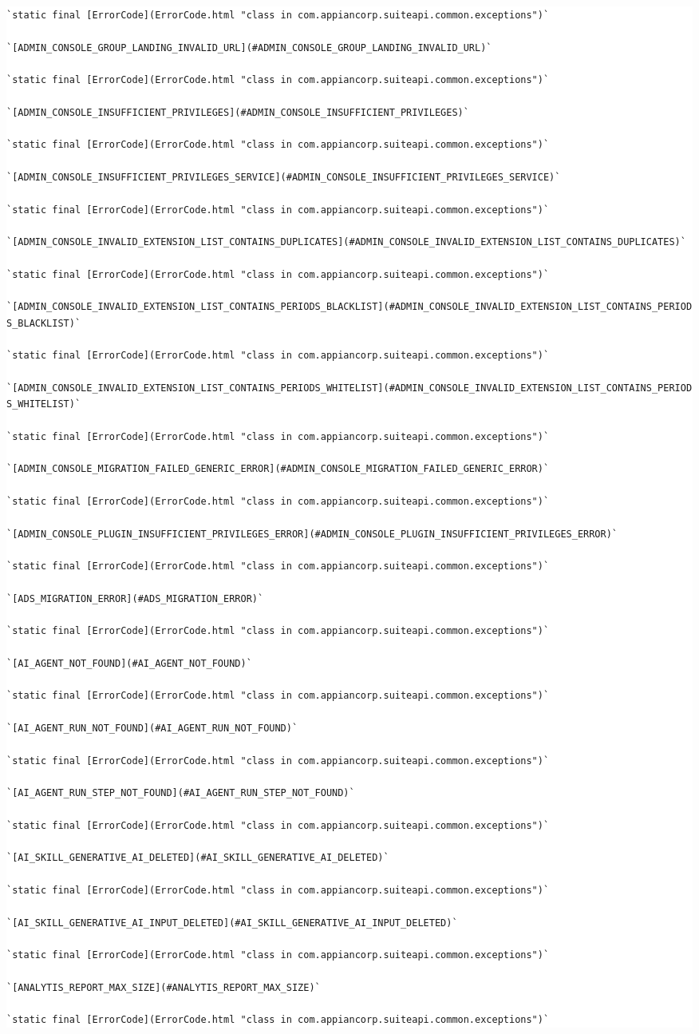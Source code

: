     `static final [ErrorCode](ErrorCode.html "class in com.appiancorp.suiteapi.common.exceptions")`

    `[ADMIN_CONSOLE_GROUP_LANDING_INVALID_URL](#ADMIN_CONSOLE_GROUP_LANDING_INVALID_URL)`

    `static final [ErrorCode](ErrorCode.html "class in com.appiancorp.suiteapi.common.exceptions")`

    `[ADMIN_CONSOLE_INSUFFICIENT_PRIVILEGES](#ADMIN_CONSOLE_INSUFFICIENT_PRIVILEGES)`

    `static final [ErrorCode](ErrorCode.html "class in com.appiancorp.suiteapi.common.exceptions")`

    `[ADMIN_CONSOLE_INSUFFICIENT_PRIVILEGES_SERVICE](#ADMIN_CONSOLE_INSUFFICIENT_PRIVILEGES_SERVICE)`

    `static final [ErrorCode](ErrorCode.html "class in com.appiancorp.suiteapi.common.exceptions")`

    `[ADMIN_CONSOLE_INVALID_EXTENSION_LIST_CONTAINS_DUPLICATES](#ADMIN_CONSOLE_INVALID_EXTENSION_LIST_CONTAINS_DUPLICATES)`

    `static final [ErrorCode](ErrorCode.html "class in com.appiancorp.suiteapi.common.exceptions")`

    `[ADMIN_CONSOLE_INVALID_EXTENSION_LIST_CONTAINS_PERIODS_BLACKLIST](#ADMIN_CONSOLE_INVALID_EXTENSION_LIST_CONTAINS_PERIODS_BLACKLIST)`

    `static final [ErrorCode](ErrorCode.html "class in com.appiancorp.suiteapi.common.exceptions")`

    `[ADMIN_CONSOLE_INVALID_EXTENSION_LIST_CONTAINS_PERIODS_WHITELIST](#ADMIN_CONSOLE_INVALID_EXTENSION_LIST_CONTAINS_PERIODS_WHITELIST)`

    `static final [ErrorCode](ErrorCode.html "class in com.appiancorp.suiteapi.common.exceptions")`

    `[ADMIN_CONSOLE_MIGRATION_FAILED_GENERIC_ERROR](#ADMIN_CONSOLE_MIGRATION_FAILED_GENERIC_ERROR)`

    `static final [ErrorCode](ErrorCode.html "class in com.appiancorp.suiteapi.common.exceptions")`

    `[ADMIN_CONSOLE_PLUGIN_INSUFFICIENT_PRIVILEGES_ERROR](#ADMIN_CONSOLE_PLUGIN_INSUFFICIENT_PRIVILEGES_ERROR)`

    `static final [ErrorCode](ErrorCode.html "class in com.appiancorp.suiteapi.common.exceptions")`

    `[ADS_MIGRATION_ERROR](#ADS_MIGRATION_ERROR)`

    `static final [ErrorCode](ErrorCode.html "class in com.appiancorp.suiteapi.common.exceptions")`

    `[AI_AGENT_NOT_FOUND](#AI_AGENT_NOT_FOUND)`

    `static final [ErrorCode](ErrorCode.html "class in com.appiancorp.suiteapi.common.exceptions")`

    `[AI_AGENT_RUN_NOT_FOUND](#AI_AGENT_RUN_NOT_FOUND)`

    `static final [ErrorCode](ErrorCode.html "class in com.appiancorp.suiteapi.common.exceptions")`

    `[AI_AGENT_RUN_STEP_NOT_FOUND](#AI_AGENT_RUN_STEP_NOT_FOUND)`

    `static final [ErrorCode](ErrorCode.html "class in com.appiancorp.suiteapi.common.exceptions")`

    `[AI_SKILL_GENERATIVE_AI_DELETED](#AI_SKILL_GENERATIVE_AI_DELETED)`

    `static final [ErrorCode](ErrorCode.html "class in com.appiancorp.suiteapi.common.exceptions")`

    `[AI_SKILL_GENERATIVE_AI_INPUT_DELETED](#AI_SKILL_GENERATIVE_AI_INPUT_DELETED)`

    `static final [ErrorCode](ErrorCode.html "class in com.appiancorp.suiteapi.common.exceptions")`

    `[ANALYTIS_REPORT_MAX_SIZE](#ANALYTIS_REPORT_MAX_SIZE)`

    `static final [ErrorCode](ErrorCode.html "class in com.appiancorp.suiteapi.common.exceptions")`
